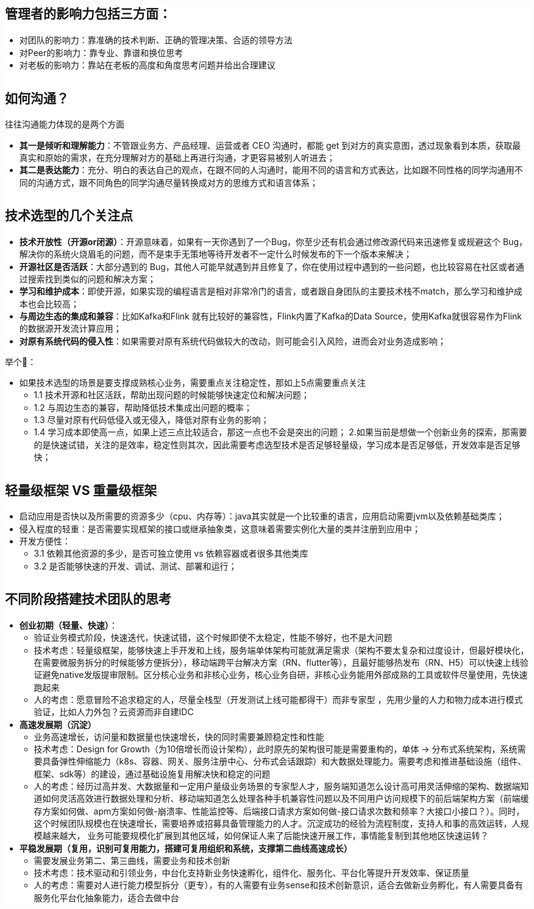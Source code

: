 ## **管理者的影响力包括三方面**：
- 对团队的影响力：靠准确的技术判断、正确的管理决策、合适的领导方法
- 对Peer的影响力：靠专业、靠谱和换位思考
- 对老板的影响力：靠站在老板的高度和角度思考问题并给出合理建议

## **如何沟通？**
往往沟通能力体现的是两个方面
- **其一是倾听和理解能力**：不管跟业务方、产品经理、运营或者 CEO 沟通时，都能 get 到对方的真实意图，透过现象看到本质，获取最真实和原始的需求，在充分理解对方的基础上再进行沟通，才更容易被别人听进去；
- **其二是表达能力**：充分、明白的表达自己的观点，在跟不同的人沟通时，能用不同的语言和方式表达，比如跟不同性格的同学沟通用不同的沟通方式，跟不同角色的同学沟通尽量转换成对方的思维方式和语言体系；

## **技术选型的几个关注点**
- **技术开放性（开源or闭源）**：开源意味着，如果有一天你遇到了一个Bug，你至少还有机会通过修改源代码来迅速修复或规避这个 Bug，解决你的系统火烧眉毛的问题，而不是束手无策地等待开发者不一定什么时候发布的下一个版本来解决；
- **开源社区是否活跃**：大部分遇到的 Bug，其他人可能早就遇到并且修复了，你在使用过程中遇到的一些问题，也比较容易在社区或者通过搜索找到类似的问题和解决方案；
- **学习和维护成本**：即使开源，如果实现的编程语言是相对非常冷门的语言，或者跟自身团队的主要技术栈不match，那么学习和维护成本也会比较高；
- **与周边生态的集成和兼容**：比如Kafka和Flink 就有比较好的兼容性，Flink内置了Kafka的Data Source，使用Kafka就很容易作为Flink的数据源开发流计算应用；
- **对原有系统代码的侵入性**：如果需要对原有系统代码做较大的改动，则可能会引入风险，进而会对业务造成影响；

举个🌰：
- 如果技术选型的场景是要支撑成熟核心业务，需要重点关注稳定性，那如上5点需要重点关注
    - 1.1 技术开源和社区活跃，帮助出现问题的时候能够快速定位和解决问题；
    - 1.2 与周边生态的兼容，帮助降低技术集成出问题的概率；
    - 1.3 尽量对原有代码低侵入或无侵入，降低对原有业务的影响；
    - 1.4 学习成本即使高一点，如果上述三点比较适合，那这一点也不会是突出的问题；
2.如果当前是想做一个创新业务的探索，那需要的是快速试错，关注的是效率，稳定性则其次，因此需要考虑选型技术是否足够轻量级，学习成本是否足够低，开发效率是否足够快；

## **轻量级框架 VS 重量级框架**
- 启动应用是否快以及所需要的资源多少（cpu、内存等）：java其实就是一个比较重的语言，应用启动需要jvm以及依赖基础类库；
- 侵入程度的轻重：是否需要实现框架的接口或继承抽象类，这意味着需要实例化大量的类并注册到应用中；
- 开发方便性：
    - 3.1 依赖其他资源的多少，是否可独立使用 vs 依赖容器或者很多其他类库
    - 3.2 是否能够快速的开发、调试、测试、部署和运行；

## **不同阶段搭建技术团队的思考**
- **创业初期（轻量、快速）**：
  - 验证业务模式阶段，快速迭代，快速试错，这个时候即使不太稳定，性能不够好，也不是大问题
  - 技术考虑：轻量级框架，能够快速上手开发和上线，服务端单体架构可能就满足需求（架构不要太复杂和过度设计，但最好模块化，在需要微服务拆分的时候能够方便拆分），移动端跨平台解决方案（RN、flutter等），且最好能够热发布（RN、H5）可以快速上线验证避免native发版提审限制。区分核心业务和非核心业务，核心业务自研，非核心业务能用外部成熟的工具或软件尽量使用，先快速跑起来
  - 人的考虑：愿意冒险不追求稳定的人，尽量全栈型（开发测试上线可能都得干）而非专家型 ，先用少量的人力和物力成本进行模式验证，比如人力外包？云资源而非自建IDC
- **高速发展期（沉淀）**
  - 业务高速增长，访问量和数据量也快速增长，快的同时需要兼顾稳定性和性能
  - 技术考虑：Design for Growth（为10倍增长而设计架构），此时原先的架构很可能是需要重构的，单体 -> 分布式系统架构，系统需要具备弹性伸缩能力（k8s、容器、网关、服务注册中心、分布式会话跟踪）和大数据处理能力。需要考虑和推进基础设施（组件、框架、sdk等）的建设，通过基础设施复用解决快和稳定的问题
  - 人的考虑：经历过高并发、大数据量和一定用户量级业务场景的专家型人才，服务端知道怎么设计高可用灵活伸缩的架构、数据端知道如何灵活高效进行数据处理和分析、移动端知道怎么处理各种手机兼容性问题以及不同用户访问规模下的前后端架构方案（前端缓存方案如何做、apm方案如何做-崩溃率、性能监控等、后端接口请求方案如何做-接口请求次数和频率？大接口小接口？）。同时，这个时候团队规模也在快速增长，需要培养或招募具备管理能力的人才。沉淀成功的经验为流程制度，支持人和事的高效运转，人规模越来越大， 业务可能要规模化扩展到其他区域，如何保证人来了后能快速开展工作，事情能复制到其他地区快速运转？
- **平稳发展期（复用，识别可复用能力，搭建可复用组织和系统，支撑第二曲线高速成长）**
  - 需要发展业务第二、第三曲线，需要业务和技术创新
  - 技术考虑：技术驱动和引领业务，中台化支持新业务快速孵化，组件化、服务化、平台化等提升开发效率、保证质量
  - 人的考虑：需要对人进行能力模型拆分（更专），有的人需要有业务sense和技术创新意识，适合去做新业务孵化，有人需要具备有服务化平台化抽象能力，适合去做中台
